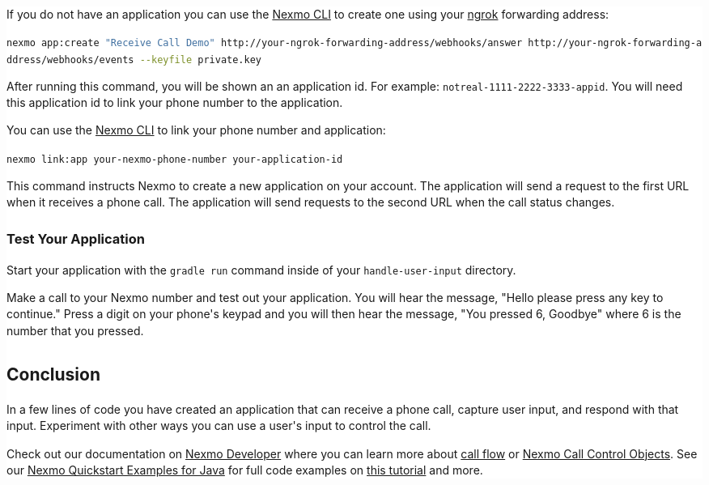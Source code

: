 If you do not have an application you can use the [Nexmo CLI](https://github.com/Nexmo/nexmo-cli) to create one using your [ngrok](https://ngrok.com/) forwarding address:

```bash
nexmo app:create "Receive Call Demo" http://your-ngrok-forwarding-address/webhooks/answer http://your-ngrok-forwarding-address/webhooks/events --keyfile private.key
```

After running this command, you will be shown an an application id. For example: `notreal-1111-2222-3333-appid`. You will need this application id to link your phone number to the application.

You can use the [Nexmo CLI](https://github.com/Nexmo/nexmo-cli) to link your phone number and application:

```bash
nexmo link:app your-nexmo-phone-number your-application-id
```

This command instructs Nexmo to create a new application on your account. The application will send a request to the first URL when it receives a phone call. The application will send requests to the second URL when the call status changes.

### Test Your Application

Start your application with the `gradle run` command inside of your `handle-user-input` directory.

Make a call to your Nexmo number and test out your application. You will hear the message, "Hello please press any key to continue." Press a digit on your phone's keypad and you will then hear the message, "You pressed 6, Goodbye" where 6 is the number that you pressed.

## Conclusion

In a few lines of code you have created an application that can receive a phone call, capture user input, and respond with that input. Experiment with other ways you can use a user's input to control the call.

Check out our documentation on [Nexmo Developer](https://developer.nexmo.com) where you can learn more about [call flow](https://developer.nexmo.com/voice/voice-api/guides/call-flow) or [Nexmo Call Control Objects](https://developer.nexmo.com/voice/voice-api/ncco-reference). See our [Nexmo Quickstart Examples for Java](https://github.com/nexmo-community/nexmo-java-quickstart) for full code examples on [this tutorial](https://github.com/nexmo-community/nexmo-java-quickstart/blob/master/src/main/java/com/nexmo/quickstart/voice/DtmfInput.java) and more.